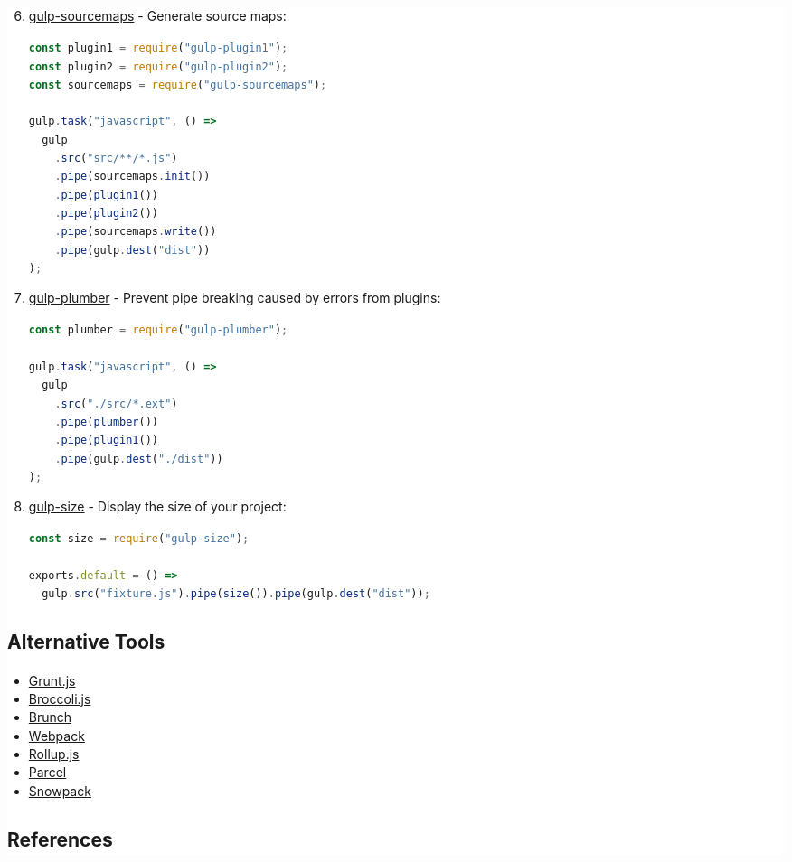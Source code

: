    6. [gulp-sourcemaps](https://github.com/gulp-sourcemaps/gulp-sourcemaps) - Generate source maps:

      ```javascript
      const plugin1 = require("gulp-plugin1");
      const plugin2 = require("gulp-plugin2");
      const sourcemaps = require("gulp-sourcemaps");

      gulp.task("javascript", () =>
        gulp
          .src("src/**/*.js")
          .pipe(sourcemaps.init())
          .pipe(plugin1())
          .pipe(plugin2())
          .pipe(sourcemaps.write())
          .pipe(gulp.dest("dist"))
      );
      ```

   7. [gulp-plumber](https://github.com/floatdrop/gulp-plumber) - Prevent pipe breaking caused by errors from plugins:

      ```javascript
      const plumber = require("gulp-plumber");

      gulp.task("javascript", () =>
        gulp
          .src("./src/*.ext")
          .pipe(plumber())
          .pipe(plugin1())
          .pipe(gulp.dest("./dist"))
      );
      ```

   8. [gulp-size](https://github.com/sindresorhus/gulp-size) - Display the size of your project:

      ```javascript
      const size = require("gulp-size");

      exports.default = () =>
        gulp.src("fixture.js").pipe(size()).pipe(gulp.dest("dist"));
      ```

## Alternative Tools

- [Grunt.js](https://gruntjs.com)
- [Broccoli.js](https://github.com/broccolijs/broccoli)
- [Brunch](https://brunch.io)
- [Webpack](https://webpack.js.org)
- [Rollup.js](https://rollupjs.org)
- [Parcel](https://parceljs.org)
- [Snowpack](https://www.snowpack.dev)

## References
